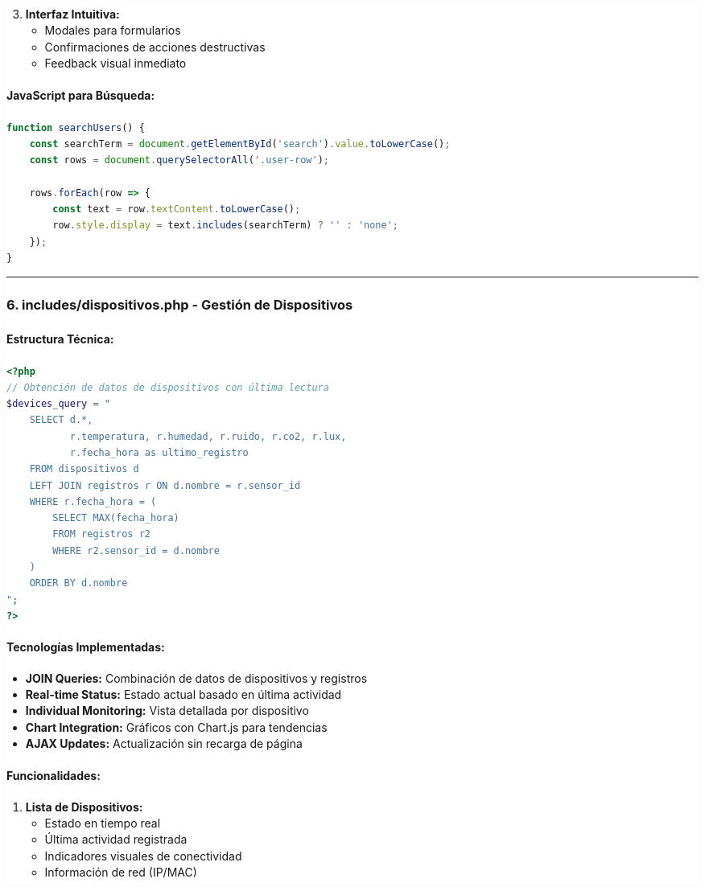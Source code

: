 3. **Interfaz Intuitiva:**
   - Modales para formularios
   - Confirmaciones de acciones destructivas
   - Feedback visual inmediato

#### JavaScript para Búsqueda:
```javascript
function searchUsers() {
    const searchTerm = document.getElementById('search').value.toLowerCase();
    const rows = document.querySelectorAll('.user-row');
    
    rows.forEach(row => {
        const text = row.textContent.toLowerCase();
        row.style.display = text.includes(searchTerm) ? '' : 'none';
    });
}
```

---

### 6. includes/dispositivos.php - Gestión de Dispositivos

#### Estructura Técnica:
```php
<?php
// Obtención de datos de dispositivos con última lectura
$devices_query = "
    SELECT d.*, 
           r.temperatura, r.humedad, r.ruido, r.co2, r.lux,
           r.fecha_hora as ultimo_registro
    FROM dispositivos d
    LEFT JOIN registros r ON d.nombre = r.sensor_id
    WHERE r.fecha_hora = (
        SELECT MAX(fecha_hora) 
        FROM registros r2 
        WHERE r2.sensor_id = d.nombre
    )
    ORDER BY d.nombre
";
?>
```

#### Tecnologías Implementadas:
- **JOIN Queries:** Combinación de datos de dispositivos y registros
- **Real-time Status:** Estado actual basado en última actividad
- **Individual Monitoring:** Vista detallada por dispositivo
- **Chart Integration:** Gráficos con Chart.js para tendencias
- **AJAX Updates:** Actualización sin recarga de página

#### Funcionalidades:
1. **Lista de Dispositivos:**
   - Estado en tiempo real
   - Última actividad registrada
   - Indicadores visuales de conectividad
   - Información de red (IP/MAC)
